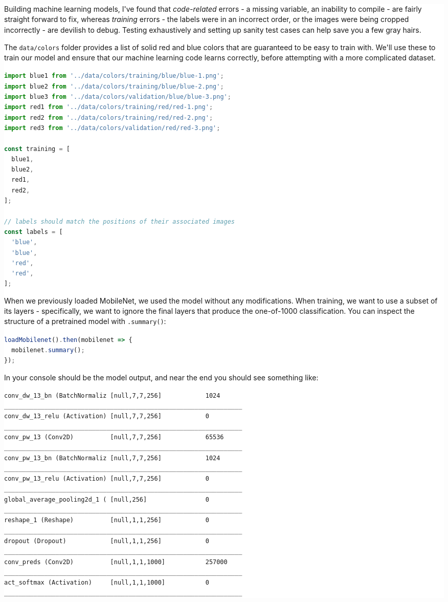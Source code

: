 Building machine learning models, I've found that *code-related* errors - a missing variable, an inability to compile - are fairly straight forward to fix, whereas *training* errors - the labels were in an incorrect order, or the images were being cropped incorrectly - are devilish to debug. Testing exhaustively and setting up sanity test cases can help save you a few gray hairs.

The `data/colors` folder provides a list of solid red and blue colors that are guaranteed to be easy to train with. We'll use these to train our model and ensure that our machine learning code learns correctly, before attempting with a more complicated dataset.

```javascript
import blue1 from '../data/colors/training/blue/blue-1.png';
import blue2 from '../data/colors/training/blue/blue-2.png';
import blue3 from '../data/colors/validation/blue/blue-3.png';
import red1 from '../data/colors/training/red/red-1.png';
import red2 from '../data/colors/training/red/red-2.png';
import red3 from '../data/colors/validation/red/red-3.png';

const training = [
  blue1,
  blue2,
  red1,
  red2,
];

// labels should match the positions of their associated images
const labels = [
  'blue',
  'blue',
  'red',
  'red',
];
```

When we previously loaded MobileNet, we used the model without any modifications. When training, we want to use a subset of its layers - specifically, we want to ignore the final layers that produce the one-of-1000 classification. You can inspect the structure of a pretrained model with `.summary()`:

```javascript
loadMobilenet().then(mobilenet => {
  mobilenet.summary();
});
```

In your console should be the model output, and near the end you should see something like:

```
conv_dw_13_bn (BatchNormaliz [null,7,7,256]            1024      
_________________________________________________________________
conv_dw_13_relu (Activation) [null,7,7,256]            0         
_________________________________________________________________
conv_pw_13 (Conv2D)          [null,7,7,256]            65536     
_________________________________________________________________
conv_pw_13_bn (BatchNormaliz [null,7,7,256]            1024      
_________________________________________________________________
conv_pw_13_relu (Activation) [null,7,7,256]            0         
_________________________________________________________________
global_average_pooling2d_1 ( [null,256]                0         
_________________________________________________________________
reshape_1 (Reshape)          [null,1,1,256]            0         
_________________________________________________________________
dropout (Dropout)            [null,1,1,256]            0         
_________________________________________________________________
conv_preds (Conv2D)          [null,1,1,1000]           257000    
_________________________________________________________________
act_softmax (Activation)     [null,1,1,1000]           0         
_________________________________________________________________
```